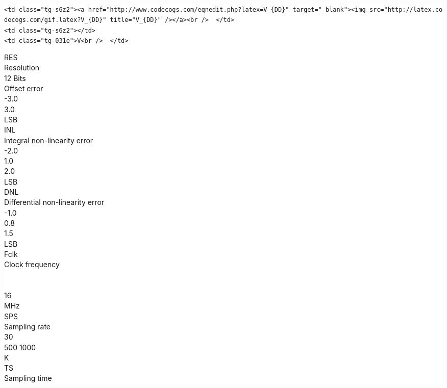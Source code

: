     <td class="tg-s6z2"><a href="http://www.codecogs.com/eqnedit.php?latex=V_{DD}" target="_blank"><img src="http://latex.codecogs.com/gif.latex?V_{DD}" title="V_{DD}" /></a><br />  </td>
    <td class="tg-s6z2"></td>
    <td class="tg-031e">V<br />  </td>
  </tr>
  <tr>
    <td class="tg-s6z2">RES<br />  </td>
    <td class="tg-s6z2">Resolution<br />  </td>
    <td class="tg-s6z2"></td>
    <td class="tg-s6z2"></td>
    <td class="tg-s6z2">12</td>
    <td class="tg-s6z2"></td>
    <td class="tg-031e">Bits<br />  </td>
  </tr>
  <tr>
    <td class="tg-s6z2">Offset error<br />  </td>
    <td class="tg-s6z2"></td>
    <td class="tg-s6z2"></td>
    <td class="tg-s6z2">-3.0<br />  </td>
    <td class="tg-s6z2"></td>
    <td class="tg-s6z2">3.0<br />  </td>
    <td class="tg-031e">LSB<br />  </td>
  </tr>
  <tr>
    <td class="tg-s6z2">INL<br />  </td>
    <td class="tg-s6z2">Integral non-linearity error<br />  </td>
    <td class="tg-s6z2"></td>
    <td class="tg-s6z2">-2.0<br />  </td>
    <td class="tg-s6z2">1.0<br />  </td>
    <td class="tg-s6z2">2.0<br />  </td>
    <td class="tg-031e">LSB<br />  </td>
  </tr>
  <tr>
    <td class="tg-s6z2">DNL<br />  </td>
    <td class="tg-s6z2">Differential non-linearity error<br />  </td>
    <td class="tg-s6z2"></td>
    <td class="tg-s6z2">-1.0<br />  </td>
    <td class="tg-s6z2">0.8<br />  </td>
    <td class="tg-s6z2">1.5<br />  </td>
    <td class="tg-031e">LSB<br />  </td>
  </tr>
  <tr>
    <td class="tg-s6z2">Fclk<br />  </td>
    <td class="tg-s6z2">Clock frequency<br />  </td>
    <td class="tg-s6z2"></td>
    <td class="tg-s6z2"> <br />  </td>
    <td class="tg-s6z2"> <br />  </td>
    <td class="tg-s6z2">16<br />  </td>
    <td class="tg-031e">MHz<br />  </td>
  </tr>
  <tr>
    <td class="tg-s6z2">SPS<br />  </td>
    <td class="tg-s6z2">Sampling rate<br />  </td>
    <td class="tg-s6z2"></td>
    <td class="tg-s6z2">30<br />  </td>
    <td class="tg-s6z2">500</td>
    <td class="tg-s6z2">1000<br />  </td>
    <td class="tg-031e">K<br />  </td>
  </tr>
  <tr>
    <td class="tg-s6z2">TS<br />  </td>
    <td class="tg-s6z2">Sampling time<br />  </td>
    <td class="tg-s6z2"></td>